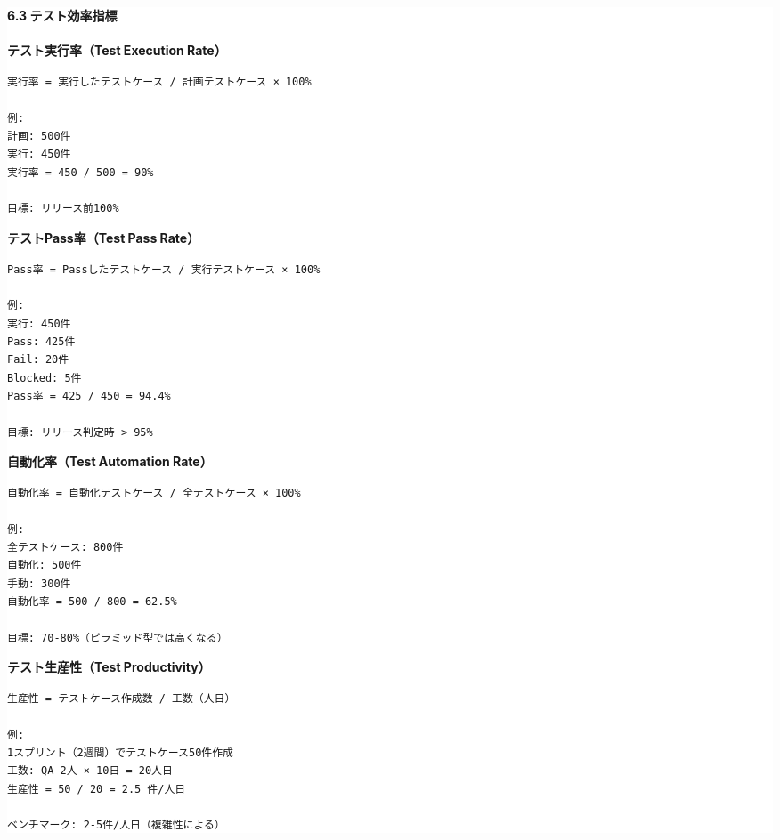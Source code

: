 #### 6.3 テスト効率指標

**テスト実行率（Test Execution Rate）**

```
実行率 = 実行したテストケース / 計画テストケース × 100%

例:
計画: 500件
実行: 450件
実行率 = 450 / 500 = 90%

目標: リリース前100%
```

**テストPass率（Test Pass Rate）**

```
Pass率 = Passしたテストケース / 実行テストケース × 100%

例:
実行: 450件
Pass: 425件
Fail: 20件
Blocked: 5件
Pass率 = 425 / 450 = 94.4%

目標: リリース判定時 > 95%
```

**自動化率（Test Automation Rate）**

```
自動化率 = 自動化テストケース / 全テストケース × 100%

例:
全テストケース: 800件
自動化: 500件
手動: 300件
自動化率 = 500 / 800 = 62.5%

目標: 70-80%（ピラミッド型では高くなる）
```

**テスト生産性（Test Productivity）**

```
生産性 = テストケース作成数 / 工数（人日）

例:
1スプリント（2週間）でテストケース50件作成
工数: QA 2人 × 10日 = 20人日
生産性 = 50 / 20 = 2.5 件/人日

ベンチマーク: 2-5件/人日（複雑性による）
```
